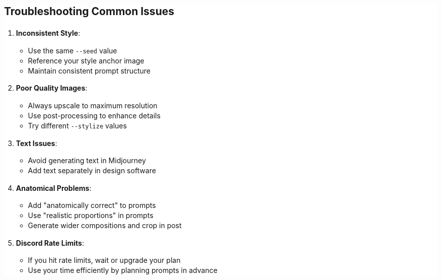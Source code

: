 ## Troubleshooting Common Issues

1. **Inconsistent Style**:
   - Use the same `--seed` value
   - Reference your style anchor image
   - Maintain consistent prompt structure

2. **Poor Quality Images**:
   - Always upscale to maximum resolution
   - Use post-processing to enhance details
   - Try different `--stylize` values

3. **Text Issues**:
   - Avoid generating text in Midjourney
   - Add text separately in design software

4. **Anatomical Problems**:
   - Add "anatomically correct" to prompts
   - Use "realistic proportions" in prompts
   - Generate wider compositions and crop in post

5. **Discord Rate Limits**:
   - If you hit rate limits, wait or upgrade your plan
   - Use your time efficiently by planning prompts in advance